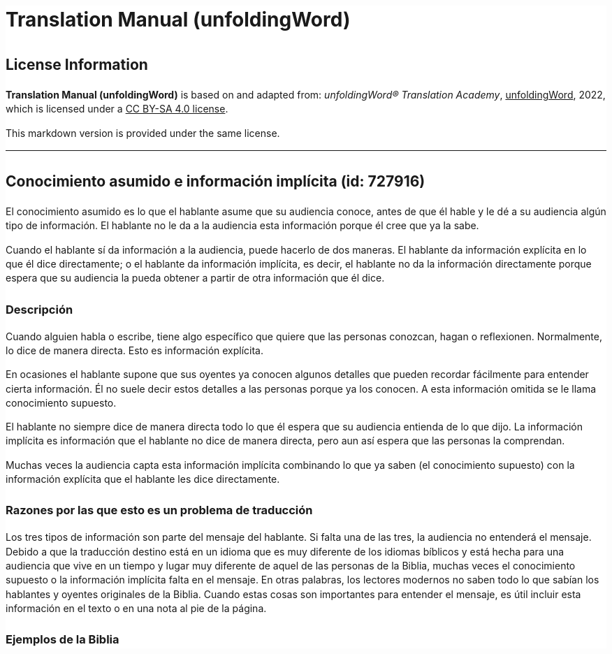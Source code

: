 # Translation Manual (unfoldingWord)

## License Information

**Translation Manual (unfoldingWord)** is based on and adapted from: _unfoldingWord® Translation Academy_, [unfoldingWord](https://unfoldingword.org/utw), 2022, which is licensed under a [CC BY-SA 4.0 license](https://creativecommons.org/licenses/by-sa/4.0/legalcode.en).

This markdown version is provided under the same license.



--------------------------------

## Conocimiento asumido e información implícita (id: 727916)

El conocimiento asumido es lo que el hablante asume que su audiencia conoce, antes de que él hable y le dé a su audiencia algún tipo de información. El hablante no le da a la audiencia esta información porque él cree que ya la sabe.

Cuando el hablante sí da información a la audiencia, puede hacerlo de dos maneras. El hablante da información explícita en lo que él dice directamente; o el hablante da información implícita, es decir, el hablante no da la información directamente porque espera que su audiencia la pueda obtener a partir de otra información que él dice.

### Descripción

Cuando alguien habla o escribe, tiene algo específico que quiere que las personas conozcan, hagan o reflexionen. Normalmente, lo dice de manera directa. Esto es información explícita.

En ocasiones el hablante supone que sus oyentes ya conocen algunos detalles que pueden recordar fácilmente para entender cierta información. Él no suele decir estos detalles a las personas porque ya los conocen. A esta información omitida se le llama conocimiento supuesto.

El hablante no siempre dice de manera directa todo lo que él espera que su audiencia entienda de lo que dijo. La información implícita es información que el hablante no dice de manera directa, pero aun así espera que las personas la comprendan.

Muchas veces la audiencia capta esta información implícita combinando lo que ya saben (el conocimiento supuesto) con la información explícita que el hablante les dice directamente.

### Razones por las que esto es un problema de traducción

Los tres tipos de información son parte del mensaje del hablante. Si falta una de las tres, la audiencia no entenderá el mensaje. Debido a que la traducción destino está en un idioma que es muy diferente de los idiomas bíblicos y está hecha para una audiencia que vive en un tiempo y lugar muy diferente de aquel de las personas de la Biblia, muchas veces el conocimiento supuesto o la información implícita falta en el mensaje. En otras palabras, los lectores modernos no saben todo lo que sabían los hablantes y oyentes originales de la Biblia. Cuando estas cosas son importantes para entender el mensaje, es útil incluir esta información en el texto o en una nota al pie de la página.

### Ejemplos de la Biblia

